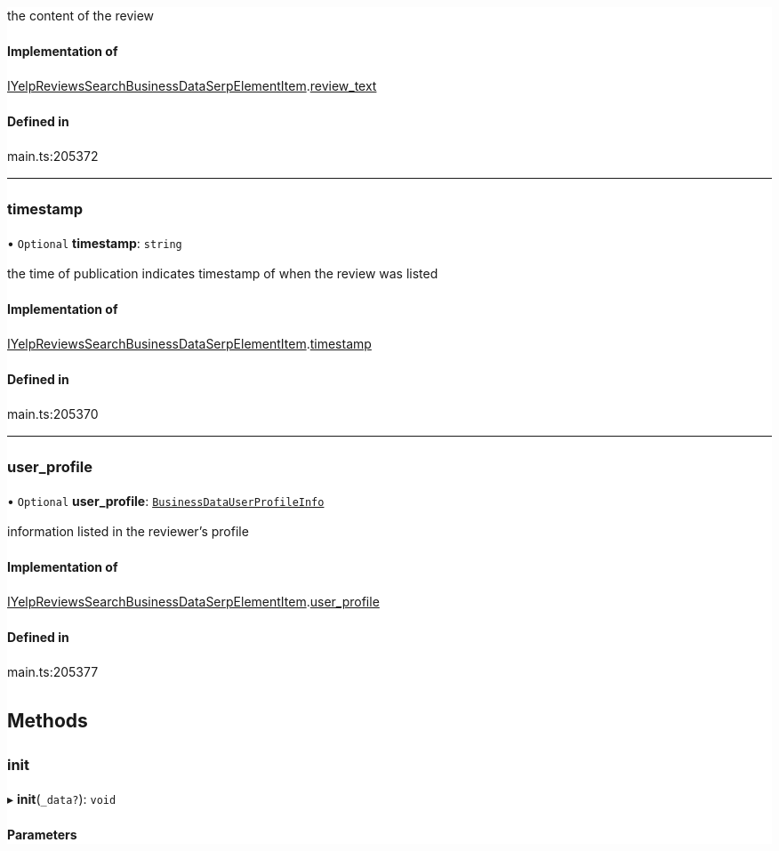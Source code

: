 the content of the review

#### Implementation of

[IYelpReviewsSearchBusinessDataSerpElementItem](../interfaces/IYelpReviewsSearchBusinessDataSerpElementItem.md).[review_text](../interfaces/IYelpReviewsSearchBusinessDataSerpElementItem.md#review_text)

#### Defined in

main.ts:205372

___

### timestamp

• `Optional` **timestamp**: `string`

the time of publication
indicates timestamp of when the review was listed

#### Implementation of

[IYelpReviewsSearchBusinessDataSerpElementItem](../interfaces/IYelpReviewsSearchBusinessDataSerpElementItem.md).[timestamp](../interfaces/IYelpReviewsSearchBusinessDataSerpElementItem.md#timestamp)

#### Defined in

main.ts:205370

___

### user\_profile

• `Optional` **user\_profile**: [`BusinessDataUserProfileInfo`](BusinessDataUserProfileInfo.md)

information listed in the reviewer’s profile

#### Implementation of

[IYelpReviewsSearchBusinessDataSerpElementItem](../interfaces/IYelpReviewsSearchBusinessDataSerpElementItem.md).[user_profile](../interfaces/IYelpReviewsSearchBusinessDataSerpElementItem.md#user_profile)

#### Defined in

main.ts:205377

## Methods

### init

▸ **init**(`_data?`): `void`

#### Parameters
